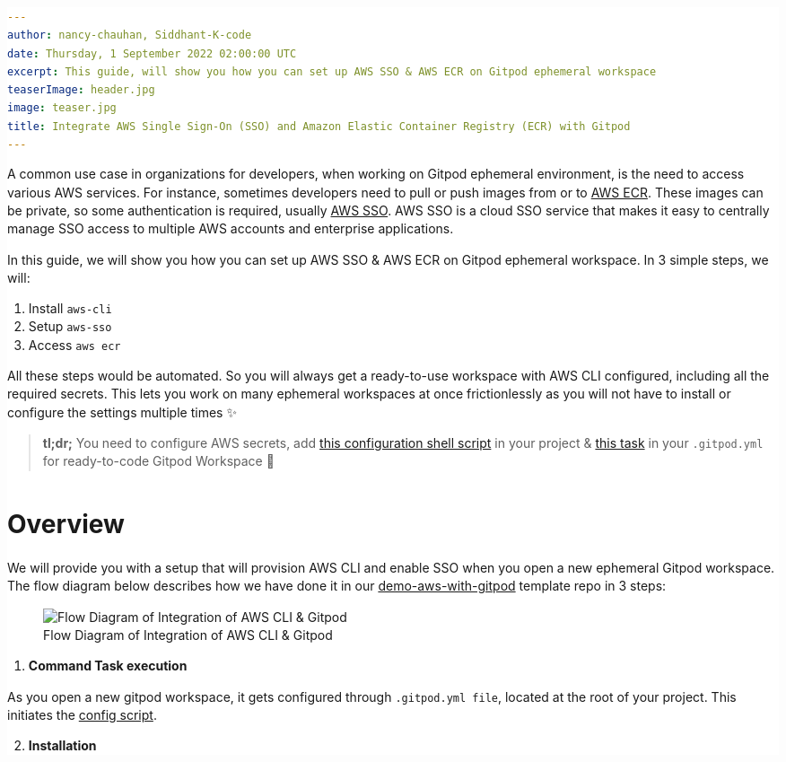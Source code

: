 ```yaml
---
author: nancy-chauhan, Siddhant-K-code
date: Thursday, 1 September 2022 02:00:00 UTC
excerpt: This guide, will show you how you can set up AWS SSO & AWS ECR on Gitpod ephemeral workspace
teaserImage: header.jpg
image: teaser.jpg
title: Integrate AWS Single Sign-On (SSO) and Amazon Elastic Container Registry (ECR) with Gitpod
---
```


A common use case in organizations for developers, when working on Gitpod ephemeral environment, is the need to access various AWS services. For instance, sometimes developers need to pull or push images from or to [AWS ECR](https://aws.amazon.com/ecr/). These images can be private, so some authentication is required, usually [AWS SSO](https://docs.aws.amazon.com/singlesignon/latest/userguide/getting-started.html). AWS SSO is a cloud SSO service that makes it easy to centrally manage SSO access to multiple AWS accounts and enterprise applications.

In this guide, we will show you how you can set up AWS SSO & AWS ECR on Gitpod ephemeral workspace. In 3 simple steps, we will:

1. Install `aws-cli`
2. Setup `aws-sso`
3. Access `aws ecr`

All these steps would be automated. So you will always get a ready-to-use workspace with AWS CLI configured, including all the required secrets. This lets you work on many ephemeral workspaces at once frictionlessly as you will not have to install or configure the settings multiple times ✨

> **tl;dr;** You need to configure AWS secrets, add [this configuration shell script](https://github.com/gitpod-io/demo-aws-with-gitpod/blob/main/configure_aws_with_gitpod.sh) in your project & [this task](https://github.com/gitpod-io/demo-aws-with-gitpod/blob/main/.gitpod.yml#L15-L17) in your `.gitpod.yml` for ready-to-code Gitpod Workspace 🚀

# Overview

We will provide you with a setup that will provision AWS CLI and enable SSO when you open a new ephemeral Gitpod workspace. The flow diagram below describes how we have done it in our [demo-aws-with-gitpod](https://github.com/gitpod-io/demo-aws-with-gitpod) template repo in 3 steps:

<figure class="flex flex-col items-center text-center">
  <img src="/images/guides/integrate-aws-cli-ecr/flow-diagram.png" alt="Flow Diagram of Integration of AWS CLI & Gitpod" width="700"/>
  <figcaption>Flow Diagram of Integration of AWS CLI & Gitpod</figcaption>
</figure>

1. **Command Task execution**

As you open a new gitpod workspace, it gets configured through `.gitpod.yml file`, located at the root of your project. This initiates the [config script](https://github.com/gitpod-io/demo-aws-with-gitpod/blob/main/configure_aws_with_gitpod.sh).

2. **Installation**
